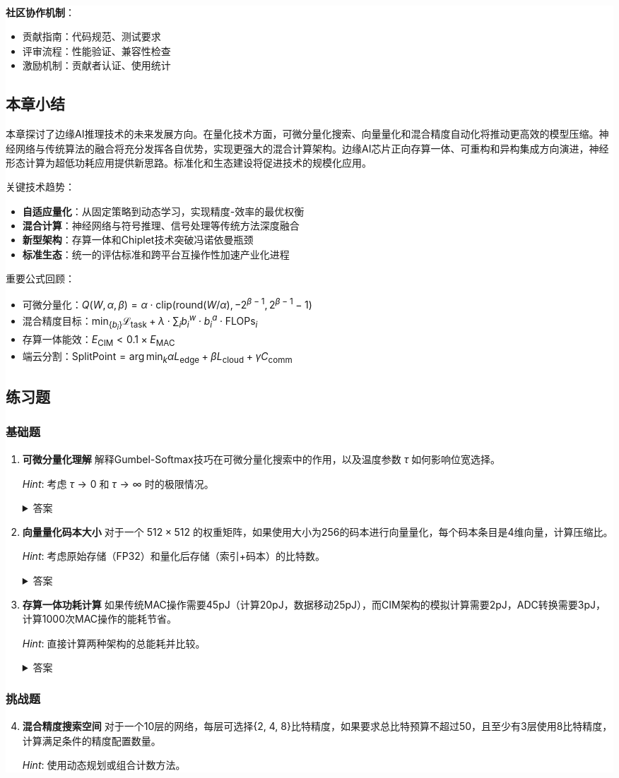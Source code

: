 **社区协作机制**：
- 贡献指南：代码规范、测试要求
- 评审流程：性能验证、兼容性检查
- 激励机制：贡献者认证、使用统计

## 本章小结

本章探讨了边缘AI推理技术的未来发展方向。在量化技术方面，可微分量化搜索、向量量化和混合精度自动化将推动更高效的模型压缩。神经网络与传统算法的融合将充分发挥各自优势，实现更强大的混合计算架构。边缘AI芯片正向存算一体、可重构和异构集成方向演进，神经形态计算为超低功耗应用提供新思路。标准化和生态建设将促进技术的规模化应用。

关键技术趋势：
- **自适应量化**：从固定策略到动态学习，实现精度-效率的最优权衡
- **混合计算**：神经网络与符号推理、信号处理等传统方法深度融合
- **新型架构**：存算一体和Chiplet技术突破冯诺依曼瓶颈
- **标准生态**：统一的评估标准和跨平台互操作性加速产业化进程

重要公式回顾：
- 可微分量化：$Q(W, \alpha, \beta) = \alpha \cdot \text{clip}(\text{round}(W/\alpha), -2^{\beta-1}, 2^{\beta-1}-1)$
- 混合精度目标：$\min_{\{b_i\}} \mathcal{L}_{\text{task}} + \lambda \cdot \sum_i b_i^w \cdot b_i^a \cdot \text{FLOPs}_i$
- 存算一体能效：$E_{\text{CIM}} < 0.1 \times E_{\text{MAC}}$
- 端云分割：$\text{SplitPoint} = \arg\min_{k} \alpha L_{\text{edge}} + \beta L_{\text{cloud}} + \gamma C_{\text{comm}}$

## 练习题

### 基础题

1. **可微分量化理解**
   解释Gumbel-Softmax技巧在可微分量化搜索中的作用，以及温度参数 $\tau$ 如何影响位宽选择。
   
   *Hint*: 考虑 $\tau \to 0$ 和 $\tau \to \infty$ 时的极限情况。

   <details><summary>答案</summary></details>

2. **向量量化码本大小**
   对于一个 $512 \times 512$ 的权重矩阵，如果使用大小为256的码本进行向量量化，每个码本条目是4维向量，计算压缩比。
   
   *Hint*: 考虑原始存储（FP32）和量化后存储（索引+码本）的比特数。

   <details><summary>答案</summary></details>

3. **存算一体功耗计算**
   如果传统MAC操作需要45pJ（计算20pJ，数据移动25pJ），而CIM架构的模拟计算需要2pJ，ADC转换需要3pJ，计算1000次MAC操作的能耗节省。
   
   *Hint*: 直接计算两种架构的总能耗并比较。

   <details><summary>答案</summary></details>

### 挑战题

4. **混合精度搜索空间**
   对于一个10层的网络，每层可选择{2, 4, 8}比特精度，如果要求总比特预算不超过50，且至少有3层使用8比特精度，计算满足条件的精度配置数量。
   
   *Hint*: 使用动态规划或组合计数方法。
